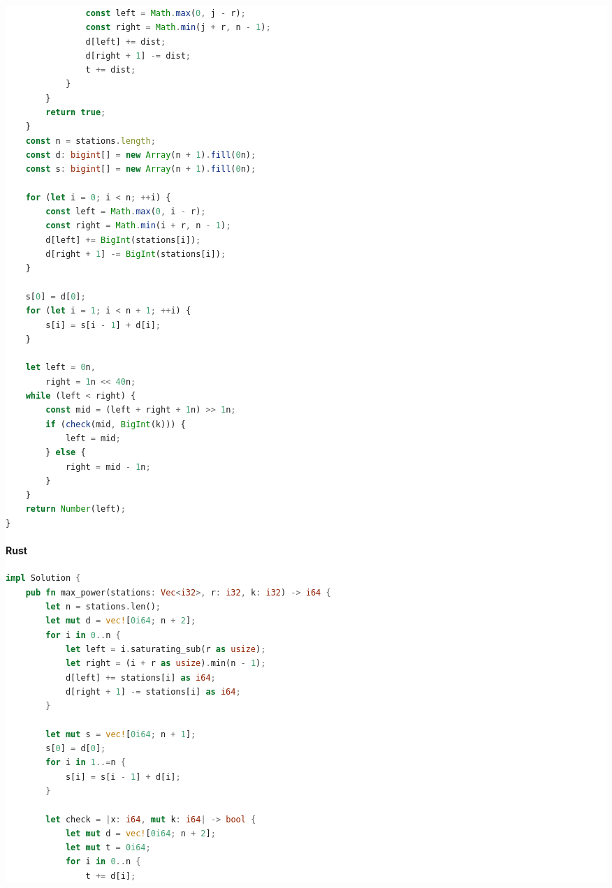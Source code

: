 ```ts
                const left = Math.max(0, j - r);
                const right = Math.min(j + r, n - 1);
                d[left] += dist;
                d[right + 1] -= dist;
                t += dist;
            }
        }
        return true;
    }
    const n = stations.length;
    const d: bigint[] = new Array(n + 1).fill(0n);
    const s: bigint[] = new Array(n + 1).fill(0n);

    for (let i = 0; i < n; ++i) {
        const left = Math.max(0, i - r);
        const right = Math.min(i + r, n - 1);
        d[left] += BigInt(stations[i]);
        d[right + 1] -= BigInt(stations[i]);
    }

    s[0] = d[0];
    for (let i = 1; i < n + 1; ++i) {
        s[i] = s[i - 1] + d[i];
    }

    let left = 0n,
        right = 1n << 40n;
    while (left < right) {
        const mid = (left + right + 1n) >> 1n;
        if (check(mid, BigInt(k))) {
            left = mid;
        } else {
            right = mid - 1n;
        }
    }
    return Number(left);
}
```

#### Rust

```rust
impl Solution {
    pub fn max_power(stations: Vec<i32>, r: i32, k: i32) -> i64 {
        let n = stations.len();
        let mut d = vec![0i64; n + 2];
        for i in 0..n {
            let left = i.saturating_sub(r as usize);
            let right = (i + r as usize).min(n - 1);
            d[left] += stations[i] as i64;
            d[right + 1] -= stations[i] as i64;
        }

        let mut s = vec![0i64; n + 1];
        s[0] = d[0];
        for i in 1..=n {
            s[i] = s[i - 1] + d[i];
        }

        let check = |x: i64, mut k: i64| -> bool {
            let mut d = vec![0i64; n + 2];
            let mut t = 0i64;
            for i in 0..n {
                t += d[i];
```